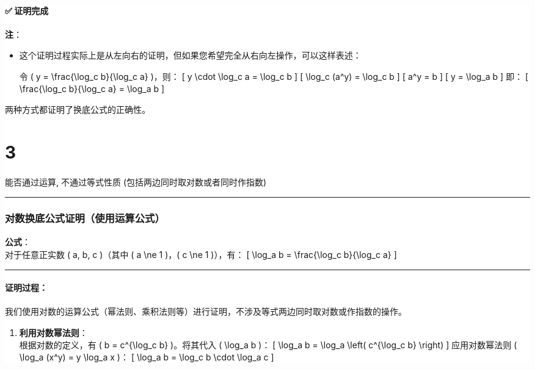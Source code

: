 
#### ✅ 证明完成

**注**：

- 这个证明过程实际上是从左向右的证明，但如果您希望完全从右向左操作，可以这样表述：

  令 \( y = \frac{\log_c b}{\log_c a} \)，则：
  \[
  y \cdot \log_c a = \log_c b
  \]
  \[
  \log_c (a^y) = \log_c b
  \]
  \[
  a^y = b
  \]
  \[
  y = \log_a b
  \]
  即：
  \[
  \frac{\log_c b}{\log_c a} = \log_a b
  \]

两种方式都证明了换底公式的正确性。

# 3

能否通过运算, 不通过等式性质 (包括两边同时取对数或者同时作指数)

---

### 对数换底公式证明（使用运算公式）

**公式**：  
对于任意正实数 \( a, b, c \)（其中 \( a \ne 1 \)，\( c \ne 1 \)），有：
\[
\log_a b = \frac{\log_c b}{\log_c a}
\]

---

#### 证明过程：

我们使用对数的运算公式（幂法则、乘积法则等）进行证明，不涉及等式两边同时取对数或作指数的操作。

1. **利用对数幂法则**：  
   根据对数的定义，有 \( b = c^{\log_c b} \)。将其代入 \( \log_a b \)：
   \[
   \log_a b = \log_a \left( c^{\log_c b} \right)
   \]
   应用对数幂法则 \( \log_a (x^y) = y \log_a x \)：
   \[
   \log_a b = \log_c b \cdot \log_a c
   \]
